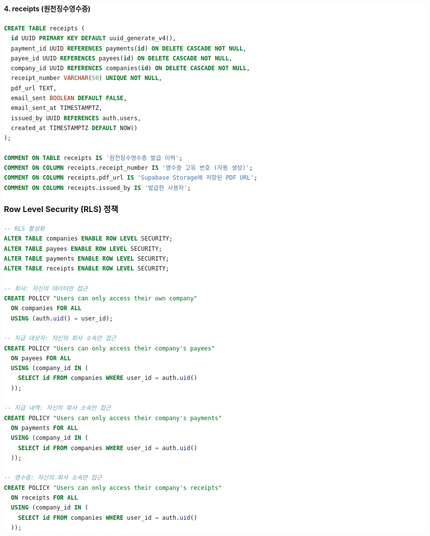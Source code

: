 #### 4. receipts (원천징수영수증)
```sql
CREATE TABLE receipts (
  id UUID PRIMARY KEY DEFAULT uuid_generate_v4(),
  payment_id UUID REFERENCES payments(id) ON DELETE CASCADE NOT NULL,
  payee_id UUID REFERENCES payees(id) ON DELETE CASCADE NOT NULL,
  company_id UUID REFERENCES companies(id) ON DELETE CASCADE NOT NULL,
  receipt_number VARCHAR(50) UNIQUE NOT NULL,
  pdf_url TEXT,
  email_sent BOOLEAN DEFAULT FALSE,
  email_sent_at TIMESTAMPTZ,
  issued_by UUID REFERENCES auth.users,
  created_at TIMESTAMPTZ DEFAULT NOW()
);

COMMENT ON TABLE receipts IS '원천징수영수증 발급 이력';
COMMENT ON COLUMN receipts.receipt_number IS '영수증 고유 번호 (자동 생성)';
COMMENT ON COLUMN receipts.pdf_url IS 'Supabase Storage에 저장된 PDF URL';
COMMENT ON COLUMN receipts.issued_by IS '발급한 사용자';
```

### Row Level Security (RLS) 정책

```sql
-- RLS 활성화
ALTER TABLE companies ENABLE ROW LEVEL SECURITY;
ALTER TABLE payees ENABLE ROW LEVEL SECURITY;
ALTER TABLE payments ENABLE ROW LEVEL SECURITY;
ALTER TABLE receipts ENABLE ROW LEVEL SECURITY;

-- 회사: 자신의 데이터만 접근
CREATE POLICY "Users can only access their own company"
  ON companies FOR ALL
  USING (auth.uid() = user_id);

-- 지급 대상자: 자신의 회사 소속만 접근
CREATE POLICY "Users can only access their company's payees"
  ON payees FOR ALL
  USING (company_id IN (
    SELECT id FROM companies WHERE user_id = auth.uid()
  ));

-- 지급 내역: 자신의 회사 소속만 접근
CREATE POLICY "Users can only access their company's payments"
  ON payments FOR ALL
  USING (company_id IN (
    SELECT id FROM companies WHERE user_id = auth.uid()
  ));

-- 영수증: 자신의 회사 소속만 접근
CREATE POLICY "Users can only access their company's receipts"
  ON receipts FOR ALL
  USING (company_id IN (
    SELECT id FROM companies WHERE user_id = auth.uid()
  ));
```
